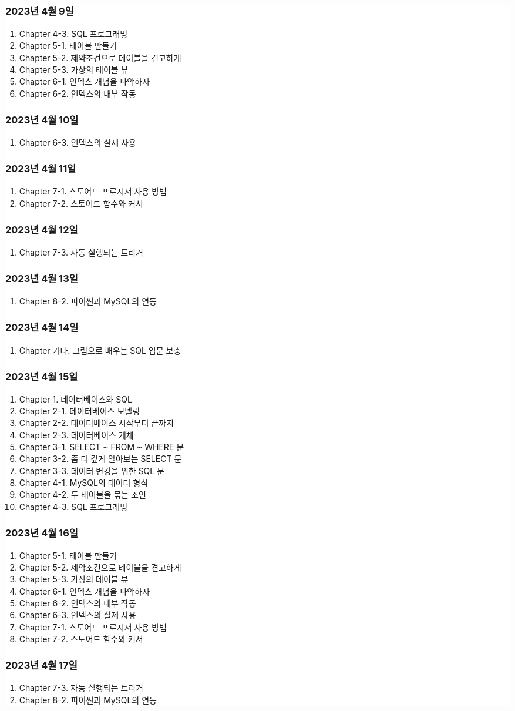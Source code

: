 ### 2023년 4월 9일
1. Chapter 4-3. SQL 프로그래밍
2. Chapter 5-1. 테이블 만들기
3. Chapter 5-2. 제약조건으로 테이블을 견고하게
4. Chapter 5-3. 가상의 테이블 뷰
5. Chapter 6-1. 인덱스 개념을 파악하자
6. Chapter 6-2. 인덱스의 내부 작동

### 2023년 4월 10일
1. Chapter 6-3. 인덱스의 실제 사용

### 2023년 4월 11일
1. Chapter 7-1. 스토어드 프로시저 사용 방법
2. Chapter 7-2. 스토어드 함수와 커서

### 2023년 4월 12일
1. Chapter 7-3. 자동 실행되는 트리거

### 2023년 4월 13일
1. Chapter 8-2. 파이썬과 MySQL의 연동

### 2023년 4월 14일
1. Chapter 기타. 그림으로 배우는 SQL 입문 보충

### 2023년 4월 15일
1. Chapter 1. 데이터베이스와 SQL
2. Chapter 2-1. 데이터베이스 모델링
3. Chapter 2-2. 데이터베이스 시작부터 끝까지
4. Chapter 2-3. 데이터베이스 개체
5. Chapter 3-1. SELECT ~ FROM ~ WHERE 문
6. Chapter 3-2. 좀 더 깊게 알아보는 SELECT 문
7. Chapter 3-3. 데이터 변경을 위한 SQL 문
8. Chapter 4-1. MySQL의 데이터 형식
9. Chapter 4-2. 두 테이블을 묶는 조인
10. Chapter 4-3. SQL 프로그래밍

### 2023년 4월 16일
1. Chapter 5-1. 테이블 만들기
2. Chapter 5-2. 제약조건으로 테이블을 견고하게
3. Chapter 5-3. 가상의 테이블 뷰
4. Chapter 6-1. 인덱스 개념을 파악하자
5. Chapter 6-2. 인덱스의 내부 작동
6. Chapter 6-3. 인덱스의 실제 사용
7. Chapter 7-1. 스토어드 프로시저 사용 방법
8. Chapter 7-2. 스토어드 함수와 커서

### 2023년 4월 17일
1. Chapter 7-3. 자동 실행되는 트리거
2. Chapter 8-2. 파이썬과 MySQL의 연동
